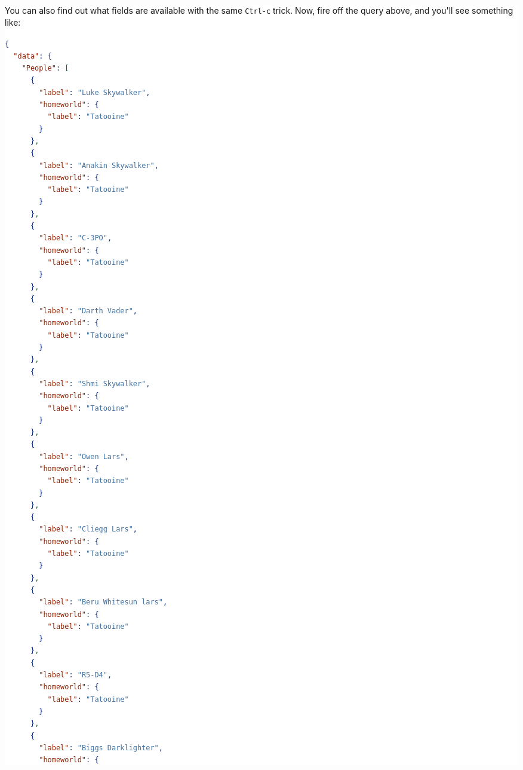 You can also find out what fields are available with the same `Ctrl-c`
trick.  Now, fire off the query above, and you'll see something like:

```json
{
  "data": {
    "People": [
      {
        "label": "Luke Skywalker",
        "homeworld": {
          "label": "Tatooine"
        }
      },
      {
        "label": "Anakin Skywalker",
        "homeworld": {
          "label": "Tatooine"
        }
      },
      {
        "label": "C-3PO",
        "homeworld": {
          "label": "Tatooine"
        }
      },
      {
        "label": "Darth Vader",
        "homeworld": {
          "label": "Tatooine"
        }
      },
      {
        "label": "Shmi Skywalker",
        "homeworld": {
          "label": "Tatooine"
        }
      },
      {
        "label": "Owen Lars",
        "homeworld": {
          "label": "Tatooine"
        }
      },
      {
        "label": "Cliegg Lars",
        "homeworld": {
          "label": "Tatooine"
        }
      },
      {
        "label": "Beru Whitesun lars",
        "homeworld": {
          "label": "Tatooine"
        }
      },
      {
        "label": "R5-D4",
        "homeworld": {
          "label": "Tatooine"
        }
      },
      {
        "label": "Biggs Darklighter",
        "homeworld": {
```